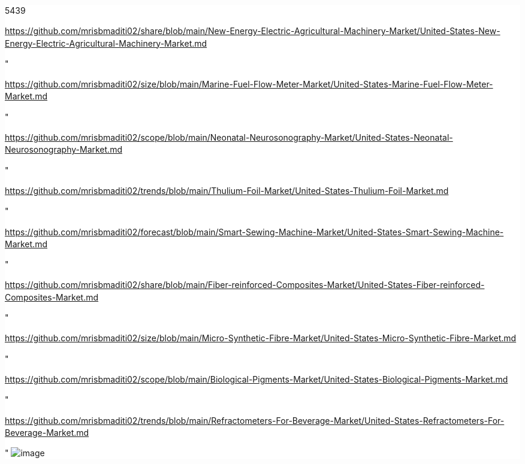 5439</p><p><a href="https://github.com/mrisbmaditi02/share/blob/main/New-Energy-Electric-Agricultural-Machinery-Market/United-States-New-Energy-Electric-Agricultural-Machinery-Market.md">https://github.com/mrisbmaditi02/share/blob/main/New-Energy-Electric-Agricultural-Machinery-Market/United-States-New-Energy-Electric-Agricultural-Machinery-Market.md</a></p>"<p><a href="https://github.com/mrisbmaditi02/size/blob/main/Marine-Fuel-Flow-Meter-Market/United-States-Marine-Fuel-Flow-Meter-Market.md">https://github.com/mrisbmaditi02/size/blob/main/Marine-Fuel-Flow-Meter-Market/United-States-Marine-Fuel-Flow-Meter-Market.md</a></p>"<p><a href="https://github.com/mrisbmaditi02/scope/blob/main/Neonatal-Neurosonography-Market/United-States-Neonatal-Neurosonography-Market.md">https://github.com/mrisbmaditi02/scope/blob/main/Neonatal-Neurosonography-Market/United-States-Neonatal-Neurosonography-Market.md</a></p>"<p><a href="https://github.com/mrisbmaditi02/trends/blob/main/Thulium-Foil-Market/United-States-Thulium-Foil-Market.md">https://github.com/mrisbmaditi02/trends/blob/main/Thulium-Foil-Market/United-States-Thulium-Foil-Market.md</a></p>"<p><a href="https://github.com/mrisbmaditi02/forecast/blob/main/Smart-Sewing-Machine-Market/United-States-Smart-Sewing-Machine-Market.md">https://github.com/mrisbmaditi02/forecast/blob/main/Smart-Sewing-Machine-Market/United-States-Smart-Sewing-Machine-Market.md</a></p>"<p><a href="https://github.com/mrisbmaditi02/share/blob/main/Fiber-reinforced-Composites-Market/United-States-Fiber-reinforced-Composites-Market.md">https://github.com/mrisbmaditi02/share/blob/main/Fiber-reinforced-Composites-Market/United-States-Fiber-reinforced-Composites-Market.md</a></p>"<p><a href="https://github.com/mrisbmaditi02/size/blob/main/Micro-Synthetic-Fibre-Market/United-States-Micro-Synthetic-Fibre-Market.md">https://github.com/mrisbmaditi02/size/blob/main/Micro-Synthetic-Fibre-Market/United-States-Micro-Synthetic-Fibre-Market.md</a></p>"<p><a href="https://github.com/mrisbmaditi02/scope/blob/main/Biological-Pigments-Market/United-States-Biological-Pigments-Market.md">https://github.com/mrisbmaditi02/scope/blob/main/Biological-Pigments-Market/United-States-Biological-Pigments-Market.md</a></p>"<p><a href="https://github.com/mrisbmaditi02/trends/blob/main/Refractometers-For-Beverage-Market/United-States-Refractometers-For-Beverage-Market.md">https://github.com/mrisbmaditi02/trends/blob/main/Refractometers-For-Beverage-Market/United-States-Refractometers-For-Beverage-Market.md</a></p>"
![image](https://github.com/user-attachments/assets/e0019ce8-ae0f-4354-b464-4a4c49c10bba)
